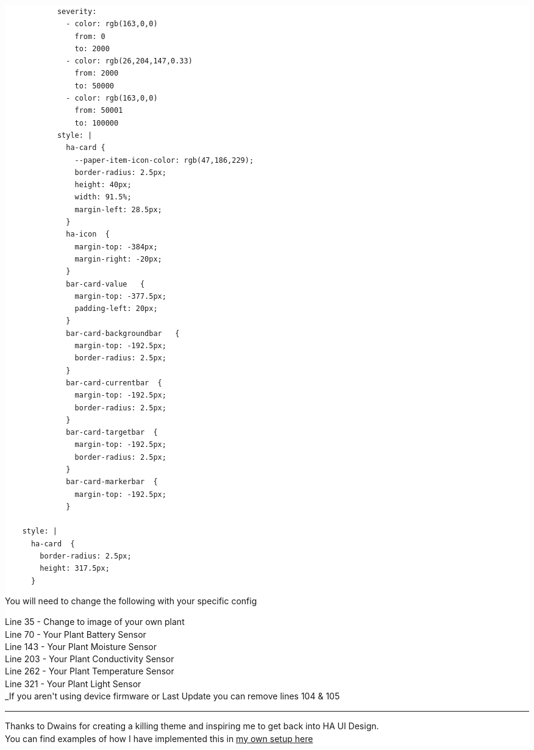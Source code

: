   ```
              severity:
                - color: rgb(163,0,0)
                  from: 0
                  to: 2000
                - color: rgb(26,204,147,0.33)
                  from: 2000
                  to: 50000
                - color: rgb(163,0,0)
                  from: 50001
                  to: 100000
              style: |
                ha-card {
                  --paper-item-icon-color: rgb(47,186,229);
                  border-radius: 2.5px;
                  height: 40px;
                  width: 91.5%;
                  margin-left: 28.5px;
                }
                ha-icon	 {
                  margin-top: -384px;
                  margin-right: -20px;
                }
                bar-card-value	 {
                  margin-top: -377.5px;
                  padding-left: 20px;
                }
                bar-card-backgroundbar	 {
                  margin-top: -192.5px;
                  border-radius: 2.5px;
                }
                bar-card-currentbar	 {
                  margin-top: -192.5px;
                  border-radius: 2.5px;
                }
                bar-card-targetbar  {
                  margin-top: -192.5px;
                  border-radius: 2.5px;
                }
                bar-card-markerbar  {
                  margin-top: -192.5px;
                }  

      style: |
        ha-card  {
          border-radius: 2.5px;
          height: 317.5px;
        }
```
You will need to change the following with your specific config<br>

Line 35 - Change to image of your own plant<br>
Line 70 - Your Plant Battery Sensor<br>
Line 143 - Your Plant Moisture Sensor<br>
Line 203 - Your Plant Conductivity Sensor<br>
Line 262 - Your Plant Temperature Sensor<br>
Line 321 - Your Plant Light Sensor<br>
_If you aren't using device firmware or Last Update you can remove lines 104 & 105<br>

<hr --- </hr> 

Thanks to Dwains for creating a killing theme and inspiring me to get back into HA UI Design.<br>
You can find examples of how I have implemented this in [my own setup here](https://github.com/JamesMcCarthy79/Home-Assistant-Config/tree/master/config/dwains_theme)

